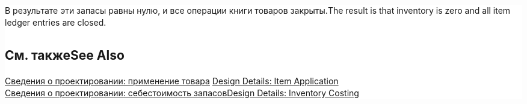  <span data-ttu-id="7b834-298">В результате эти запасы равны нулю, и все операции книги товаров закрыты.</span><span class="sxs-lookup"><span data-stu-id="7b834-298">The result is that inventory is zero and all item ledger entries are closed.</span></span>  

## <a name="see-also"></a><span data-ttu-id="7b834-299">См. также</span><span class="sxs-lookup"><span data-stu-id="7b834-299">See Also</span></span>  
<span data-ttu-id="7b834-300">[Сведения о проектировании: применение товара](design-details-item-application.md) </span><span class="sxs-lookup"><span data-stu-id="7b834-300">[Design Details: Item Application](design-details-item-application.md) </span></span>  
[<span data-ttu-id="7b834-301">Сведения о проектировании: себестоимость запасов</span><span class="sxs-lookup"><span data-stu-id="7b834-301">Design Details: Inventory Costing</span></span>](design-details-inventory-costing.md)  


